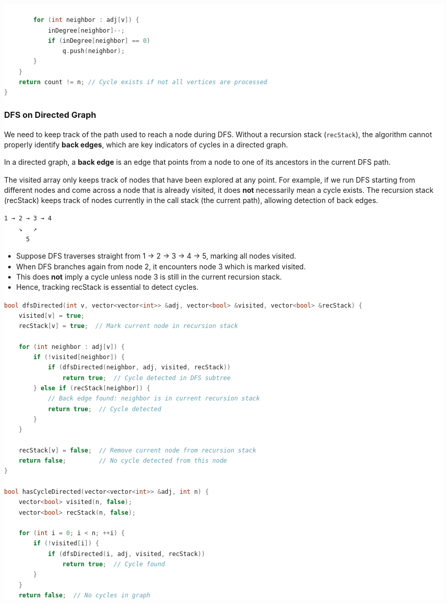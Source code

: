 ````c++

        for (int neighbor : adj[v]) {
            inDegree[neighbor]--;
            if (inDegree[neighbor] == 0)
                q.push(neighbor);
        }
    }
    return count != n; // Cycle exists if not all vertices are processed
}
````

### DFS on Directed Graph

We need to keep track of the path used to reach a node during DFS. Without a recursion stack (⁠`recStack`), the algorithm cannot properly identify **back edges**, which are key indicators of cycles in a directed graph.

In a directed graph, a **back edge** is an edge that points from a node to one of its ancestors in the current DFS path.

The ⁠visited array only keeps track of nodes that have been explored at any point. For example, if we run DFS starting from different nodes and come across a node that is already visited, it does **not** necessarily mean a cycle exists. The recursion stack (⁠recStack) keeps track of nodes currently in the call stack (the current path), allowing detection of back edges.

````txt
1 → 2 → 3 → 4
    ↘   ↗
      5
````

* Suppose DFS traverses straight from 1 → 2 → 3 → 4 → 5, marking all nodes visited.
* When DFS branches again from node 2, it encounters node 3 which is marked visited.
* This does **not** imply a cycle unless node 3 is still in the current recursion stack.
* Hence, tracking ⁠recStack is essential to detect cycles.

````c++
bool dfsDirected(int v, vector<vector<int>> &adj, vector<bool> &visited, vector<bool> &recStack) {
    visited[v] = true;
    recStack[v] = true;  // Mark current node in recursion stack

    for (int neighbor : adj[v]) {
        if (!visited[neighbor]) {
            if (dfsDirected(neighbor, adj, visited, recStack))
                return true;  // Cycle detected in DFS subtree
        } else if (recStack[neighbor]) {
            // Back edge found: neighbor is in current recursion stack
            return true;  // Cycle detected
        }
    }

    recStack[v] = false;  // Remove current node from recursion stack
    return false;         // No cycle detected from this node
}

bool hasCycleDirected(vector<vector<int>> &adj, int n) {
    vector<bool> visited(n, false);
    vector<bool> recStack(n, false);

    for (int i = 0; i < n; ++i) {
        if (!visited[i]) {
            if (dfsDirected(i, adj, visited, recStack))
                return true;  // Cycle found
        }
    }
    return false;  // No cycles in graph
````